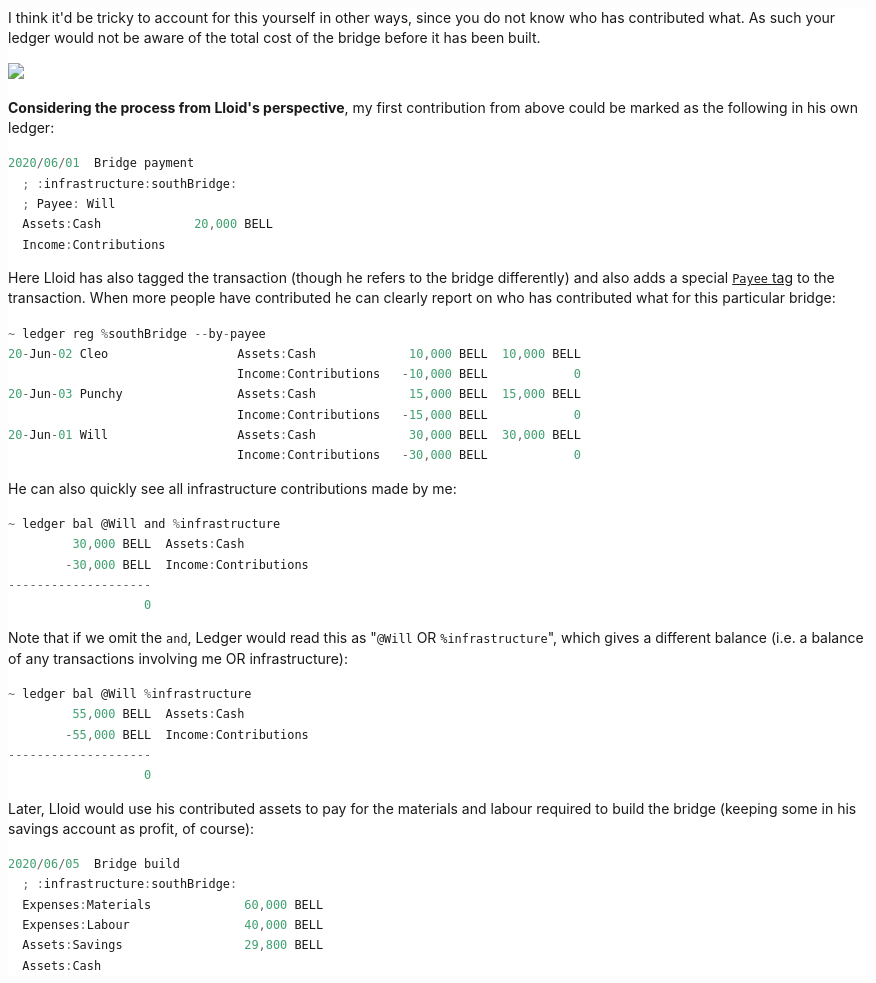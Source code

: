 I think it'd be tricky to account for this yourself in other ways, since you do not know who has contributed what.  As such your ledger would not be aware of the total cost of the bridge before it has been built.

![](/media/blog/acnh7.png)

**Considering the process from Lloid's perspective**, my first contribution from above could be marked as the following in his own ledger:

```jsx
2020/06/01  Bridge payment
  ; :infrastructure:southBridge:
  ; Payee: Will
  Assets:Cash             20,000 BELL
  Income:Contributions
```

Here Lloid has also tagged the transaction (though he refers to the bridge differently) and also adds a special [`Payee` tag](https://www.ledger-cli.org/3.0/doc/ledger3.html#Payee-metadata-tag) to the transaction. When more people have contributed he can clearly report on who has contributed what for this particular bridge:

```jsx
~ ledger reg %southBridge --by-payee
20-Jun-02 Cleo                  Assets:Cash             10,000 BELL  10,000 BELL
                                Income:Contributions   -10,000 BELL            0
20-Jun-03 Punchy                Assets:Cash             15,000 BELL  15,000 BELL
                                Income:Contributions   -15,000 BELL            0
20-Jun-01 Will                  Assets:Cash             30,000 BELL  30,000 BELL
                                Income:Contributions   -30,000 BELL            0
```

He can also quickly see all infrastructure contributions made by me:

```jsx
~ ledger bal @Will and %infrastructure
         30,000 BELL  Assets:Cash
        -30,000 BELL  Income:Contributions
--------------------
                   0
```

Note that if we omit the `and`, Ledger would read this as "`@Will` OR `%infrastructure`", which gives a different balance (i.e. a balance of any transactions involving me OR infrastructure):

```jsx
~ ledger bal @Will %infrastructure
         55,000 BELL  Assets:Cash
        -55,000 BELL  Income:Contributions
--------------------
                   0
```

Later, Lloid would use his contributed assets to pay for the materials and labour required to build the bridge (keeping some in his savings account as profit, of course):

```jsx
2020/06/05  Bridge build
  ; :infrastructure:southBridge:
  Expenses:Materials             60,000 BELL
  Expenses:Labour                40,000 BELL
  Assets:Savings                 29,800 BELL
  Assets:Cash
```
